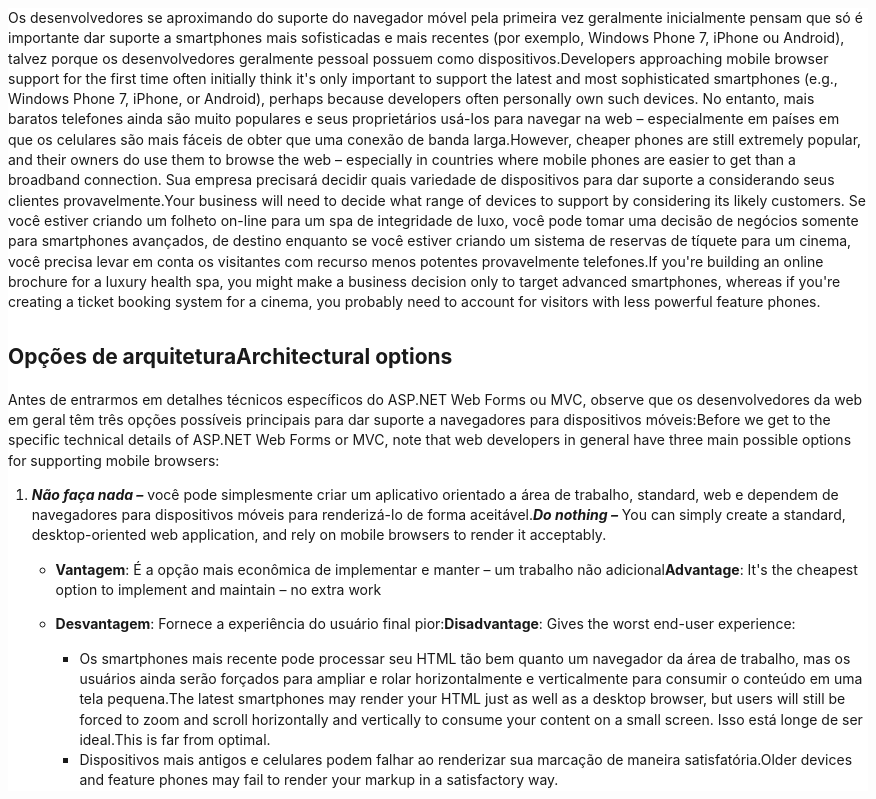 <span data-ttu-id="a974d-138">Os desenvolvedores se aproximando do suporte do navegador móvel pela primeira vez geralmente inicialmente pensam que só é importante dar suporte a smartphones mais sofisticadas e mais recentes (por exemplo, Windows Phone 7, iPhone ou Android), talvez porque os desenvolvedores geralmente pessoal possuem como dispositivos.</span><span class="sxs-lookup"><span data-stu-id="a974d-138">Developers approaching mobile browser support for the first time often initially think it's only important to support the latest and most sophisticated smartphones (e.g., Windows Phone 7, iPhone, or Android), perhaps because developers often personally own such devices.</span></span> <span data-ttu-id="a974d-139">No entanto, mais baratos telefones ainda são muito populares e seus proprietários usá-los para navegar na web – especialmente em países em que os celulares são mais fáceis de obter que uma conexão de banda larga.</span><span class="sxs-lookup"><span data-stu-id="a974d-139">However, cheaper phones are still extremely popular, and their owners do use them to browse the web – especially in countries where mobile phones are easier to get than a broadband connection.</span></span> <span data-ttu-id="a974d-140">Sua empresa precisará decidir quais variedade de dispositivos para dar suporte a considerando seus clientes provavelmente.</span><span class="sxs-lookup"><span data-stu-id="a974d-140">Your business will need to decide what range of devices to support by considering its likely customers.</span></span> <span data-ttu-id="a974d-141">Se você estiver criando um folheto on-line para um spa de integridade de luxo, você pode tomar uma decisão de negócios somente para smartphones avançados, de destino enquanto se você estiver criando um sistema de reservas de tíquete para um cinema, você precisa levar em conta os visitantes com recurso menos potentes provavelmente telefones.</span><span class="sxs-lookup"><span data-stu-id="a974d-141">If you're building an online brochure for a luxury health spa, you might make a business decision only to target advanced smartphones, whereas if you're creating a ticket booking system for a cinema, you probably need to account for visitors with less powerful feature phones.</span></span>

## <a name="architectural-options"></a><span data-ttu-id="a974d-142">Opções de arquitetura</span><span class="sxs-lookup"><span data-stu-id="a974d-142">Architectural options</span></span>

<span data-ttu-id="a974d-143">Antes de entrarmos em detalhes técnicos específicos do ASP.NET Web Forms ou MVC, observe que os desenvolvedores da web em geral têm três opções possíveis principais para dar suporte a navegadores para dispositivos móveis:</span><span class="sxs-lookup"><span data-stu-id="a974d-143">Before we get to the specific technical details of ASP.NET Web Forms or MVC, note that web developers in general have three main possible options for supporting mobile browsers:</span></span>

1. <span data-ttu-id="a974d-144">***Não faça nada –*** você pode simplesmente criar um aplicativo orientado a área de trabalho, standard, web e dependem de navegadores para dispositivos móveis para renderizá-lo de forma aceitável.</span><span class="sxs-lookup"><span data-stu-id="a974d-144">***Do nothing –*** You can simply create a standard, desktop-oriented web application, and rely on mobile browsers to render it acceptably.</span></span> 

    - <span data-ttu-id="a974d-145">**Vantagem**: É a opção mais econômica de implementar e manter – um trabalho não adicional</span><span class="sxs-lookup"><span data-stu-id="a974d-145">**Advantage**: It's the cheapest option to implement and maintain – no extra work</span></span>
    - <span data-ttu-id="a974d-146">**Desvantagem**: Fornece a experiência do usuário final pior:</span><span class="sxs-lookup"><span data-stu-id="a974d-146">**Disadvantage**: Gives the worst end-user experience:</span></span> 

        - <span data-ttu-id="a974d-147">Os smartphones mais recente pode processar seu HTML tão bem quanto um navegador da área de trabalho, mas os usuários ainda serão forçados para ampliar e rolar horizontalmente e verticalmente para consumir o conteúdo em uma tela pequena.</span><span class="sxs-lookup"><span data-stu-id="a974d-147">The latest smartphones may render your HTML just as well as a desktop browser, but users will still be forced to zoom and scroll horizontally and vertically to consume your content on a small screen.</span></span> <span data-ttu-id="a974d-148">Isso está longe de ser ideal.</span><span class="sxs-lookup"><span data-stu-id="a974d-148">This is far from optimal.</span></span>
        - <span data-ttu-id="a974d-149">Dispositivos mais antigos e celulares podem falhar ao renderizar sua marcação de maneira satisfatória.</span><span class="sxs-lookup"><span data-stu-id="a974d-149">Older devices and feature phones may fail to render your markup in a satisfactory way.</span></span>